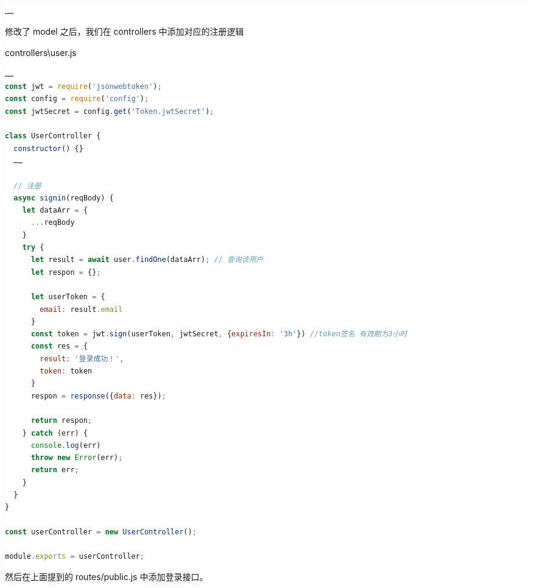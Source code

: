 ```js
……
```

修改了 model 之后，我们在 controllers 中添加对应的注册逻辑

controllers\user.js

```js
……
const jwt = require('jsonwebtoken');
const config = require('config');
const jwtSecret = config.get('Token.jwtSecret');

class UserController {
  constructor() {}
  ……

  // 注册
  async signin(reqBody) {
    let dataArr = {
      ...reqBody
    }
    try {
      let result = await user.findOne(dataArr); // 查询该用户
      let respon = {};

      let userToken = {
        email: result.email
      }
      const token = jwt.sign(userToken, jwtSecret, {expiresIn: '3h'}) //token签名 有效期为3小时
      const res = {
        result: '登录成功！',
        token: token
      }
      respon = response({data: res});

      return respon;
    } catch (err) {
      console.log(err)
      throw new Error(err);
      return err;
    }
  }
}

const userController = new UserController();

module.exports = userController;

```

然后在上面提到的 routes/public.js 中添加登录接口。
